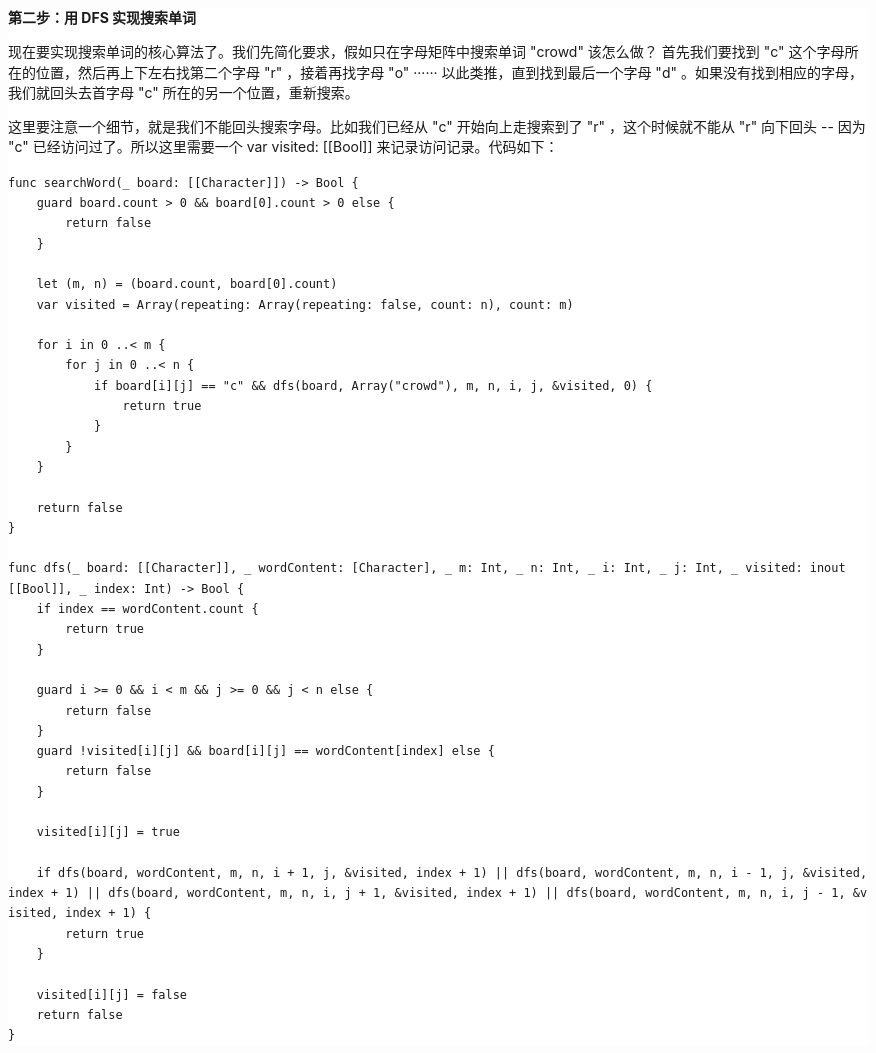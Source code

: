 **第二步：用 DFS 实现搜索单词**

现在要实现搜索单词的核心算法了。我们先简化要求，假如只在字母矩阵中搜索单词 "crowd" 该怎么做？
首先我们要找到 "c" 这个字母所在的位置，然后再上下左右找第二个字母 "r" ，接着再找字母 "o" ······ 以此类推，直到找到最后一个字母 "d" 。如果没有找到相应的字母，我们就回头去首字母 "c" 所在的另一个位置，重新搜索。

这里要注意一个细节，就是我们不能回头搜索字母。比如我们已经从 "c" 开始向上走搜索到了 "r" ，这个时候就不能从 "r" 向下回头 -- 因为 "c" 已经访问过了。所以这里需要一个 var visited: [[Bool]] 来记录访问记录。代码如下：

```
func searchWord(_ board: [[Character]]) -> Bool {
    guard board.count > 0 && board[0].count > 0 else {
        return false
    }

    let (m, n) = (board.count, board[0].count)
    var visited = Array(repeating: Array(repeating: false, count: n), count: m)

    for i in 0 ..< m {
        for j in 0 ..< n {
            if board[i][j] == "c" && dfs(board, Array("crowd"), m, n, i, j, &visited, 0) {
                return true
            }
        }
    }

    return false
}

func dfs(_ board: [[Character]], _ wordContent: [Character], _ m: Int, _ n: Int, _ i: Int, _ j: Int, _ visited: inout [[Bool]], _ index: Int) -> Bool {
    if index == wordContent.count {
        return true
    }

    guard i >= 0 && i < m && j >= 0 && j < n else {
        return false
    }
    guard !visited[i][j] && board[i][j] == wordContent[index] else {
        return false
    }

    visited[i][j] = true

    if dfs(board, wordContent, m, n, i + 1, j, &visited, index + 1) || dfs(board, wordContent, m, n, i - 1, j, &visited, index + 1) || dfs(board, wordContent, m, n, i, j + 1, &visited, index + 1) || dfs(board, wordContent, m, n, i, j - 1, &visited, index + 1) {
        return true
    }

    visited[i][j] = false
    return false
}

```
